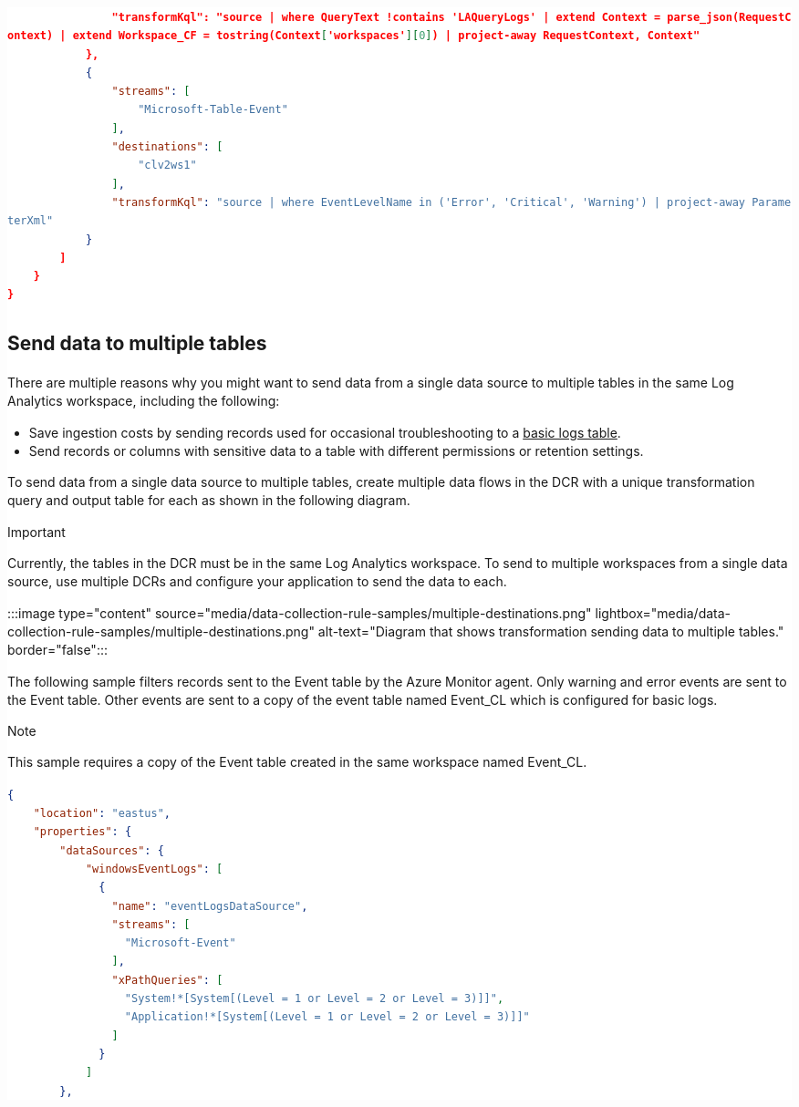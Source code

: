 ```json
                "transformKql": "source | where QueryText !contains 'LAQueryLogs' | extend Context = parse_json(RequestContext) | extend Workspace_CF = tostring(Context['workspaces'][0]) | project-away RequestContext, Context"
            },
            {
                "streams": [
                    "Microsoft-Table-Event"
                ],
                "destinations": [
                    "clv2ws1"
                ],
                "transformKql": "source | where EventLevelName in ('Error', 'Critical', 'Warning') | project-away ParameterXml"
            }
        ]
    }
}
```


## Send data to multiple tables
There are multiple reasons why you might want to send data from a single data source to multiple tables in the same Log Analytics workspace, including the following:

- Save ingestion costs by sending records used for occasional troubleshooting to a [basic logs table](../logs/basic-logs-azure-tables.md). 
- Send records or columns with sensitive data to a table with different permissions or retention settings.

To send data from a single data source to multiple tables, create multiple data flows in the DCR with a unique transformation query and output table for each as shown in the following diagram.

> [!IMPORTANT]
> Currently, the tables in the DCR must be in the same Log Analytics workspace. To send to multiple workspaces from a single data source, use multiple DCRs and configure your application to send the data to each.

:::image type="content" source="media/data-collection-rule-samples/multiple-destinations.png" lightbox="media/data-collection-rule-samples/multiple-destinations.png" alt-text="Diagram that shows transformation sending data to multiple tables." border="false":::

The following sample filters records sent to the Event table by the Azure Monitor agent. Only warning and error events are sent to the Event table. Other events are sent to a copy of the event table named Event_CL which is configured for basic logs.

> [!NOTE]
> This sample requires a copy of the Event table created in the same workspace named Event_CL. 

```json
{
    "location": "eastus",
    "properties": {
        "dataSources": {
            "windowsEventLogs": [
              {
                "name": "eventLogsDataSource",
                "streams": [
                  "Microsoft-Event"
                ],
                "xPathQueries": [
                  "System!*[System[(Level = 1 or Level = 2 or Level = 3)]]",
                  "Application!*[System[(Level = 1 or Level = 2 or Level = 3)]]"
                ]
              }
            ]
        },
```